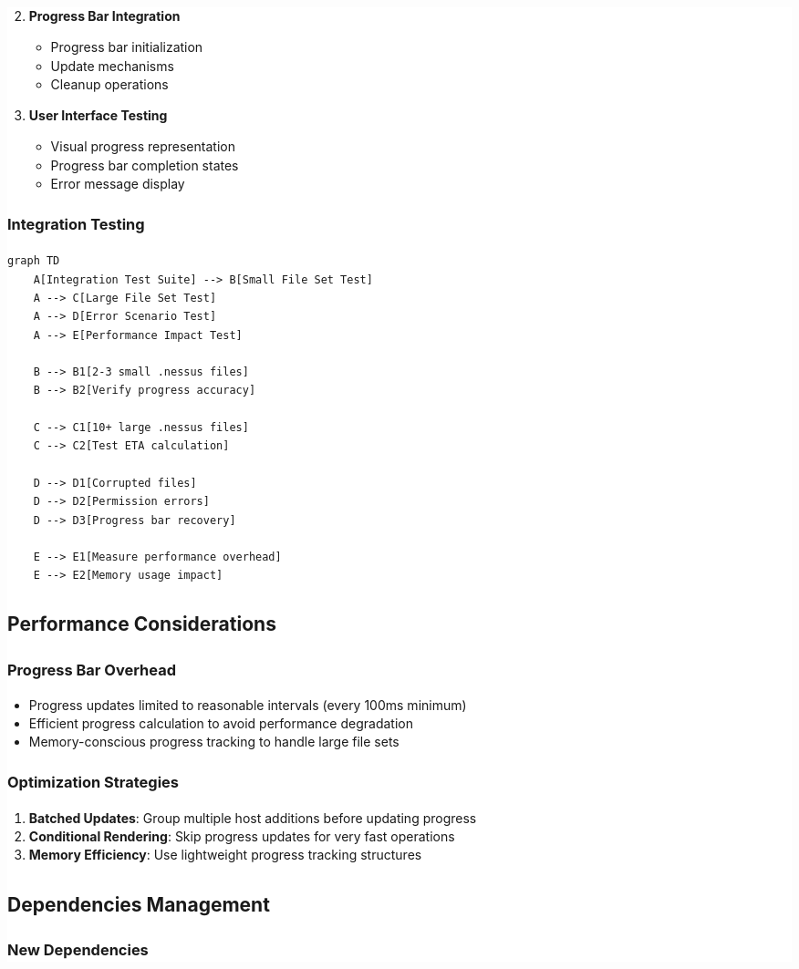 2. **Progress Bar Integration**
   - Progress bar initialization
   - Update mechanisms
   - Cleanup operations

3. **User Interface Testing**
   - Visual progress representation
   - Progress bar completion states
   - Error message display

### Integration Testing

```mermaid
graph TD
    A[Integration Test Suite] --> B[Small File Set Test]
    A --> C[Large File Set Test]
    A --> D[Error Scenario Test]
    A --> E[Performance Impact Test]
    
    B --> B1[2-3 small .nessus files]
    B --> B2[Verify progress accuracy]
    
    C --> C1[10+ large .nessus files]
    C --> C2[Test ETA calculation]
    
    D --> D1[Corrupted files]
    D --> D2[Permission errors]
    D --> D3[Progress bar recovery]
    
    E --> E1[Measure performance overhead]
    E --> E2[Memory usage impact]
```

## Performance Considerations

### Progress Bar Overhead

- Progress updates limited to reasonable intervals (every 100ms minimum)
- Efficient progress calculation to avoid performance degradation
- Memory-conscious progress tracking to handle large file sets

### Optimization Strategies

1. **Batched Updates**: Group multiple host additions before updating progress
2. **Conditional Rendering**: Skip progress updates for very fast operations
3. **Memory Efficiency**: Use lightweight progress tracking structures

## Dependencies Management

### New Dependencies
